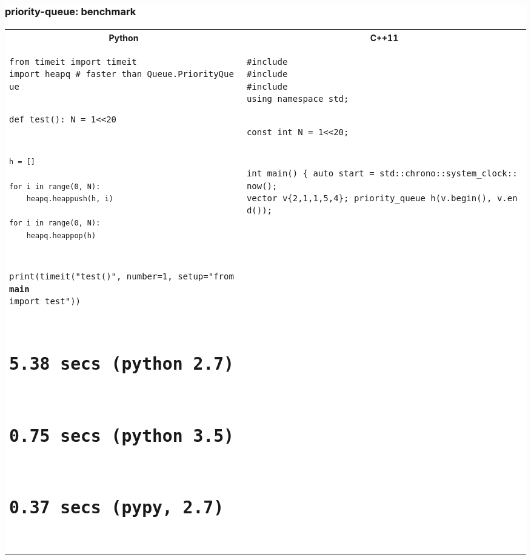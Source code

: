 
### priority-queue: benchmark


<table>
<tr>
<th>
Python
</th>
<th>
C++11
</th>
</tr>
<tr>
<td  valign="top">
<pre lang="py">
from timeit import timeit
import heapq # faster than Queue.PriorityQueue

def test():
    N = 1<<20

    h = []

    for i in range(0, N):
        heapq.heappush(h, i)

    for i in range(0, N):
        heapq.heappop(h)


print(timeit("test()",
             number=1,
             setup="from __main__ import test"))

# 5.38 secs (python 2.7)
# 0.75 secs (python 3.5)
# 0.37 secs (pypy, 2.7)
</pre>
</td>
<td valign="top">
<pre lang="cpp">
#include<iostream>
#include<chrono>
#include<queue>
using namespace std;

const int N = 1<<20;

int main()
{
    auto start = std::chrono::system_clock::now();
    vector<int> v{2,1,1,5,4};
    priority_queue<int> h(v.begin(), v.end());
